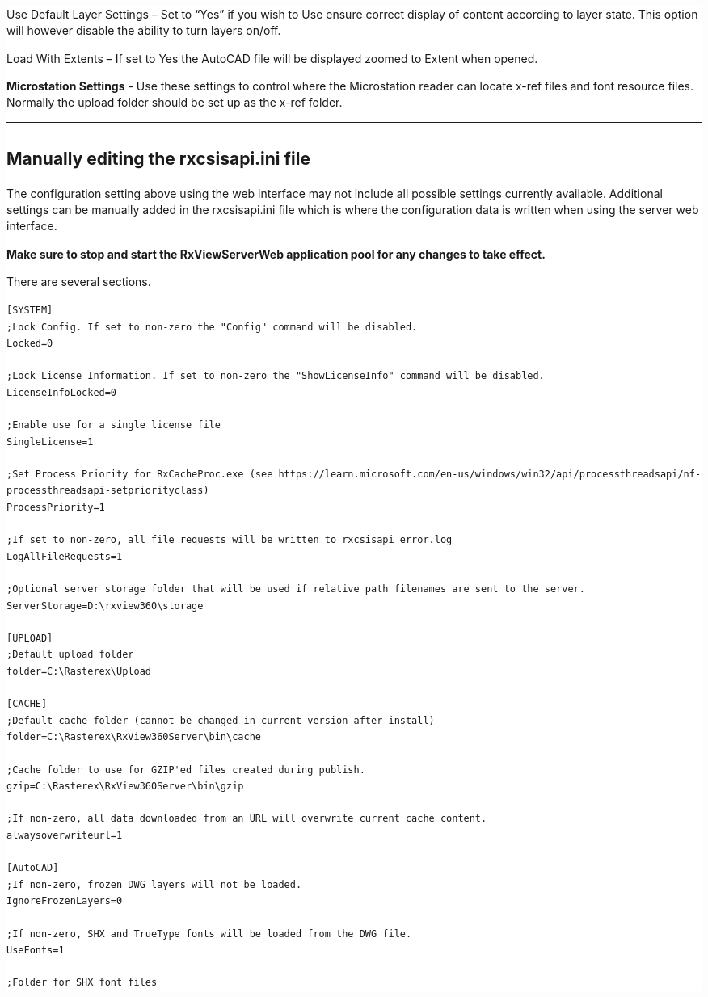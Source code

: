 Use Default Layer Settings  – Set to “Yes” if you wish to Use ensure correct display of content according to layer state. This option will however disable the ability to turn layers on/off.

Load With Extents – If set to Yes the AutoCAD file will be displayed zoomed to Extent when opened.

**Microstation Settings** - Use these settings to control where the Microstation reader can locate x-ref files and font resource files. Normally the upload folder should be set up as the x-ref folder.

---

## Manually editing the rxcsisapi.ini file

The configuration setting above using the web interface may not include all possible settings currently available. Additional settings can be manually added in the rxcsisapi.ini file which is where the configuration data is written when using the server web interface. 

**Make sure to stop and start the RxViewServerWeb application pool for any changes to take effect.**

There are several sections.

```
[SYSTEM]
;Lock Config. If set to non-zero the "Config" command will be disabled.
Locked=0
 
;Lock License Information. If set to non-zero the "ShowLicenseInfo" command will be disabled.
LicenseInfoLocked=0
 
;Enable use for a single license file
SingleLicense=1
 
;Set Process Priority for RxCacheProc.exe (see https://learn.microsoft.com/en-us/windows/win32/api/processthreadsapi/nf-processthreadsapi-setpriorityclass)
ProcessPriority=1
 
;If set to non-zero, all file requests will be written to rxcsisapi_error.log
LogAllFileRequests=1
 
;Optional server storage folder that will be used if relative path filenames are sent to the server.
ServerStorage=D:\rxview360\storage
 
[UPLOAD]
;Default upload folder
folder=C:\Rasterex\Upload
 
[CACHE]
;Default cache folder (cannot be changed in current version after install)
folder=C:\Rasterex\RxView360Server\bin\cache
 
;Cache folder to use for GZIP'ed files created during publish.
gzip=C:\Rasterex\RxView360Server\bin\gzip
 
;If non-zero, all data downloaded from an URL will overwrite current cache content.
alwaysoverwriteurl=1
 
[AutoCAD]
;If non-zero, frozen DWG layers will not be loaded.
IgnoreFrozenLayers=0
 
;If non-zero, SHX and TrueType fonts will be loaded from the DWG file.
UseFonts=1
 
;Folder for SHX font files
```